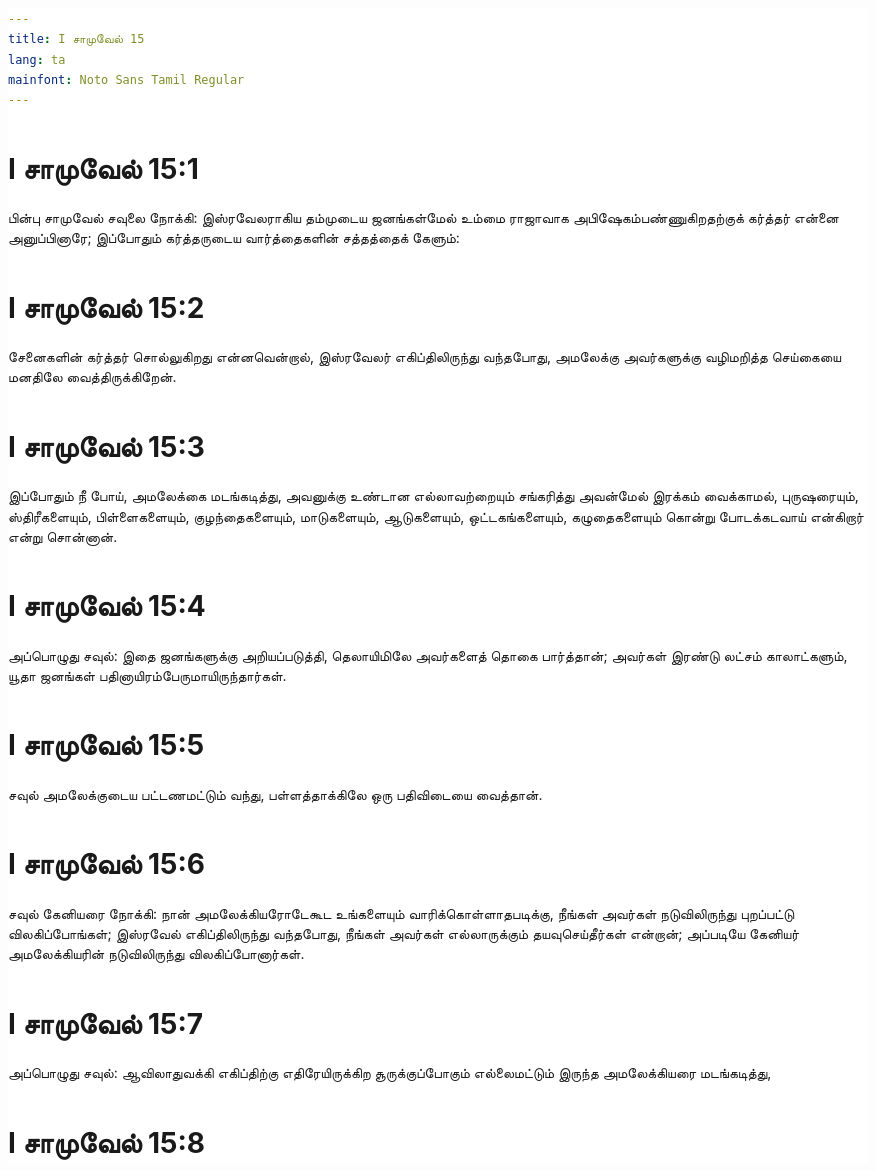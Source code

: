 ```yaml
---
title: I சாமுவேல் 15
lang: ta
mainfont: Noto Sans Tamil Regular
---
```


# I சாமுவேல் 15:1

பின்பு சாமுவேல் சவுலை நோக்கி: இஸ்ரவேலராகிய தம்முடைய ஜனங்கள்மேல் உம்மை ராஜாவாக அபிஷேகம்பண்ணுகிறதற்குக் கர்த்தர் என்னை அனுப்பினாரே; இப்போதும் கர்த்தருடைய வார்த்தைகளின் சத்தத்தைக் கேளும்:

# I சாமுவேல் 15:2

சேனைகளின் கர்த்தர் சொல்லுகிறது என்னவென்றால், இஸ்ரவேலர் எகிப்திலிருந்து வந்தபோது, அமலேக்கு அவர்களுக்கு வழிமறித்த செய்கையை மனதிலே வைத்திருக்கிறேன்.

# I சாமுவேல் 15:3

இப்போதும் நீ போய், அமலேக்கை மடங்கடித்து, அவனுக்கு உண்டான எல்லாவற்றையும் சங்கரித்து அவன்மேல் இரக்கம் வைக்காமல், புருஷரையும், ஸ்திரீகளையும், பிள்ளைகளையும், குழந்தைகளையும், மாடுகளையும், ஆடுகளையும், ஒட்டகங்களையும், கழுதைகளையும் கொன்று போடக்கடவாய் என்கிறார் என்று சொன்னான்.

# I சாமுவேல் 15:4

அப்பொழுது சவுல்: இதை ஜனங்களுக்கு அறியப்படுத்தி, தெலாயிமிலே அவர்களைத் தொகை பார்த்தான்; அவர்கள் இரண்டு லட்சம் காலாட்களும், யூதா ஜனங்கள் பதினாயிரம்பேருமாயிருந்தார்கள்.

# I சாமுவேல் 15:5

சவுல் அமலேக்குடைய பட்டணமட்டும் வந்து, பள்ளத்தாக்கிலே ஒரு பதிவிடையை வைத்தான்.

# I சாமுவேல் 15:6

சவுல் கேனியரை நோக்கி: நான் அமலேக்கியரோடேகூட உங்களையும் வாரிக்கொள்ளாதபடிக்கு, நீங்கள் அவர்கள் நடுவிலிருந்து புறப்பட்டு விலகிப்போங்கள்; இஸ்ரவேல் எகிப்திலிருந்து வந்தபோது, நீங்கள் அவர்கள் எல்லாருக்கும் தயவுசெய்தீர்கள் என்றான்; அப்படியே கேனியர் அமலேக்கியரின் நடுவிலிருந்து விலகிப்போனார்கள்.

# I சாமுவேல் 15:7

அப்பொழுது சவுல்: ஆவிலாதுவக்கி எகிப்திற்கு எதிரேயிருக்கிற சூருக்குப்போகும் எல்லைமட்டும் இருந்த அமலேக்கியரை மடங்கடித்து,

# I சாமுவேல் 15:8
